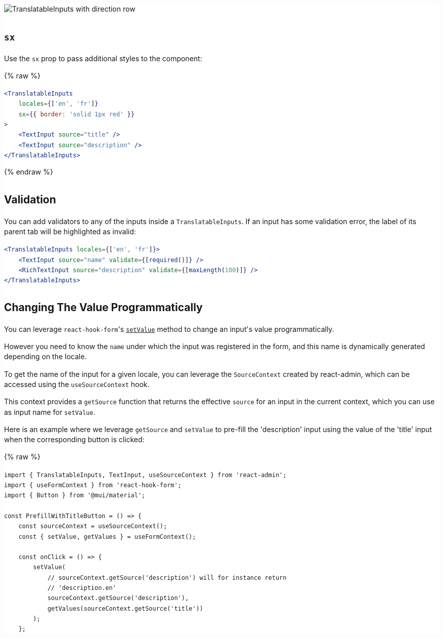 ![TranslatableInputs with direction row](./img/TranslatableInputs-row.png)

## `sx`

Use the `sx` prop to pass additional styles to the component:

{% raw %}

```jsx
<TranslatableInputs
    locales={['en', 'fr']}
    sx={{ border: 'solid 1px red' }}
>
    <TextInput source="title" />
    <TextInput source="description" />
</TranslatableInputs>
```

{% endraw %}

## Validation

You can add validators to any of the inputs inside a `TranslatableInputs`. If an input has some validation error, the label of its parent tab will be highlighted as invalid:

```jsx
<TranslatableInputs locales={['en', 'fr']}>
    <TextInput source="name" validate={[required()]} />
    <RichTextInput source="description" validate={[maxLength(100)]} />
</TranslatableInputs>
```

## Changing The Value Programmatically

You can leverage `react-hook-form`'s [`setValue`](https://react-hook-form.com/docs/useform/setvalue) method to change an input's value programmatically.

However you need to know the `name` under which the input was registered in the form, and this name is dynamically generated depending on the locale.

To get the name of the input for a given locale, you can leverage the `SourceContext` created by react-admin, which can be accessed using the `useSourceContext` hook.

This context provides a `getSource` function that returns the effective `source` for an input in the current context, which you can use as input name for `setValue`.

Here is an example where we leverage `getSource` and `setValue` to pre-fill the 'description' input using the value of the 'title' input when the corresponding button is clicked:

{% raw %}

```tsx
import { TranslatableInputs, TextInput, useSourceContext } from 'react-admin';
import { useFormContext } from 'react-hook-form';
import { Button } from '@mui/material';

const PrefillWithTitleButton = () => {
    const sourceContext = useSourceContext();
    const { setValue, getValues } = useFormContext();

    const onClick = () => {
        setValue(
            // sourceContext.getSource('description') will for instance return
            // 'description.en'
            sourceContext.getSource('description'),
            getValues(sourceContext.getSource('title'))
        );
    };
```